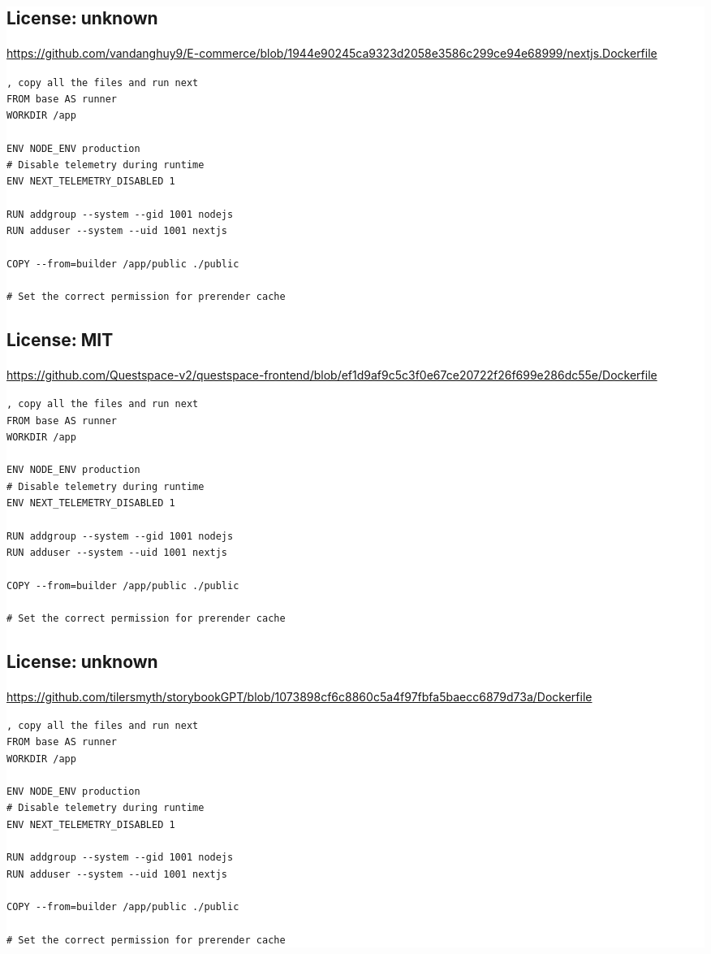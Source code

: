 
## License: unknown
https://github.com/vandanghuy9/E-commerce/blob/1944e90245ca9323d2058e3586c299ce94e68999/nextjs.Dockerfile

```
, copy all the files and run next
FROM base AS runner
WORKDIR /app

ENV NODE_ENV production
# Disable telemetry during runtime
ENV NEXT_TELEMETRY_DISABLED 1

RUN addgroup --system --gid 1001 nodejs
RUN adduser --system --uid 1001 nextjs

COPY --from=builder /app/public ./public

# Set the correct permission for prerender cache
```


## License: MIT
https://github.com/Questspace-v2/questspace-frontend/blob/ef1d9af9c5c3f0e67ce20722f26f699e286dc55e/Dockerfile

```
, copy all the files and run next
FROM base AS runner
WORKDIR /app

ENV NODE_ENV production
# Disable telemetry during runtime
ENV NEXT_TELEMETRY_DISABLED 1

RUN addgroup --system --gid 1001 nodejs
RUN adduser --system --uid 1001 nextjs

COPY --from=builder /app/public ./public

# Set the correct permission for prerender cache
```


## License: unknown
https://github.com/tilersmyth/storybookGPT/blob/1073898cf6c8860c5a4f97fbfa5baecc6879d73a/Dockerfile

```
, copy all the files and run next
FROM base AS runner
WORKDIR /app

ENV NODE_ENV production
# Disable telemetry during runtime
ENV NEXT_TELEMETRY_DISABLED 1

RUN addgroup --system --gid 1001 nodejs
RUN adduser --system --uid 1001 nextjs

COPY --from=builder /app/public ./public

# Set the correct permission for prerender cache
```
